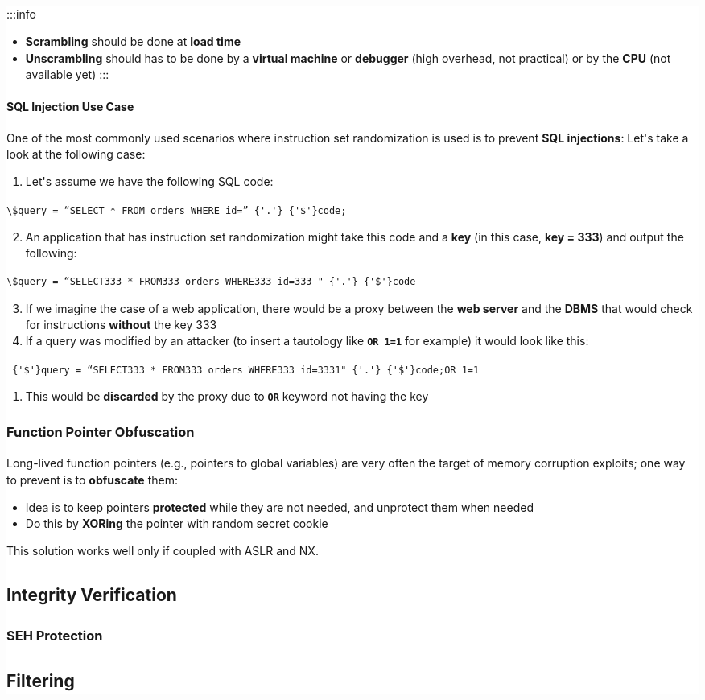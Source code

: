 :::info
- **Scrambling** should be done at **load time**
- **Unscrambling** should has to be done by a **virtual machine** or **debugger** (high overhead, not practical) or by the **CPU** (not available yet)
:::

#### SQL Injection Use Case

One of the most commonly used scenarios where instruction set randomization is used is to prevent **SQL injections**: Let's take a look at the following case:

1. Let's assume we have the following SQL code:

<pre><code><span class="green">\$query = “SELECT * FROM orders WHERE id=” {'.'} {'$'}code;</span></code></pre>

2. An application that has instruction set randomization might take this code and a **key** (in this case, **key = 333**) and output the following:

<pre><code><span class="green">\$query = “SELECT</span><span class="pink">333</span><span class="green"> * FROM</span><span class="pink">333</span><span class="green"> orders WHERE</span><span class="pink">333</span><span class="green"> id=</span><span class="pink">333</span> <span class="green">" {'.'} {'$'}code</span></code></pre>

3. If we imagine the case of a web application, there would be a proxy between the **web server** and the **DBMS** that would check for instructions **without** the key <span class="pink">333</span>
4. If a query was modified by an attacker (to insert a tautology like **`OR 1=1`** for example) it would look like this:

<pre><code><span class="green"> {'$'}query = “SELECT</span><span class="pink">333</span><span class="green"> * FROM</span><span class="pink">333</span><span class="green"> orders WHERE</span><span class="pink">333</span><span class="green"> id=</span><span class="pink">333</span><span class="green">1" {'.'} {'$'}code;</span><span class="red">OR 1=1</span></code></pre>

1. This would be **discarded** by the proxy due to **`OR`** keyword not having the key

### Function Pointer Obfuscation

Long-lived function pointers (e.g., pointers to global variables) are very often the target of memory corruption exploits; one way to prevent is to **obfuscate** them:

- Idea is to keep pointers **protected** while they are not needed, and unprotect them when needed
- Do this by **XORing** the pointer with random secret cookie

This solution works well only if coupled with ASLR and NX.

## Integrity Verification

### SEH Protection

## Filtering
